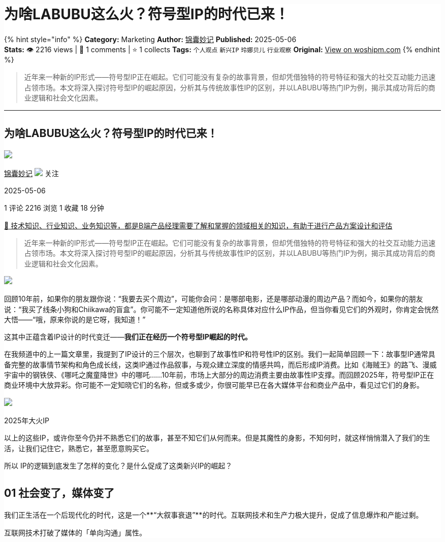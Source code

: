 # 为啥LABUBU这么火？符号型IP的时代已来！
{% hint style="info" %}
**Category:** Marketing
**Author:** [锦囊妙记](https://www.woshipm.com/u/1180872)
**Published:** 2025-05-06  
**Stats:** 👁️ 2216 views | 💬 1 comments | ⭐ 1 collects
**Tags:** `个人观点` `新兴IP` `玲娜贝儿` `行业观察`
**Original:** [View on woshipm.com](https://www.woshipm.com/marketing/6212877.html)
{% endhint %}
> 近年来一种新的IP形式——符号型IP正在崛起。它们可能没有复杂的故事背景，但却凭借独特的符号特征和强大的社交互动能力迅速占领市场。本文将深入探讨符号型IP的崛起原因，分析其与传统故事性IP的区别，并以LABUBU等热门IP为例，揭示其成功背后的商业逻辑和社会文化因素。

---

## 为啥LABUBU这么火？符号型IP的时代已来！

[![](https://static.woshipm.com/view/woshipm_api_def_20250328152703_3502.png?imageView2/1/w/72/h/72/q/100)](https://www.woshipm.com/u/1180872)

[锦囊妙记](https://www.woshipm.com/u/1180872) ![](https://static.woshipm.com/tag/1101_1@2x.png) 关注

2025-05-06

1 评论 2216 浏览 1 收藏 18 分钟

[🔗 技术知识、行业知识、业务知识等，都是B端产品经理需要了解和掌握的领域相关的知识，有助于进行产品方案设计和评估](https://ke.qidianla.com/courses/bcpm)

> 近年来一种新的IP形式——符号型IP正在崛起。它们可能没有复杂的故事背景，但却凭借独特的符号特征和强大的社交互动能力迅速占领市场。本文将深入探讨符号型IP的崛起原因，分析其与传统故事性IP的区别，并以LABUBU等热门IP为例，揭示其成功背后的商业逻辑和社会文化因素。

![](https://image.woshipm.com/2024/11/28/1d090cca-ad64-11ef-a140-00163e09d72f.png)

回顾10年前，如果你的朋友跟你说：“我要去买个周边”，可能你会问：是哪部电影，还是哪部动漫的周边产品？而如今，如果你的朋友说：“我买了线条小狗和Chiikawa的盲盒”。你可能不一定知道他所说的名称具体对应什么IP作品，但当你看见它们的外观时，你肯定会恍然大悟——“哦，原来你说的是它呀，我知道！”

这其中正蕴含着IP设计的时代变迁——**我们正在经历一个符号型IP崛起的时代。**

在我频道中的上一篇文章里，我提到了IP设计的三个层次，也聊到了故事性IP和符号性IP的区别。我们一起简单回顾一下：故事型IP通常具备完整的故事情节架构和角色成长线，这类IP通过作品叙事，与观众建立深度的情感共鸣，而后形成IP消费。比如《海贼王》的路飞、漫威宇宙中的钢铁侠、《哪吒之魔童降世》中的哪吒……10年前，市场上大部分的周边消费主要由故事性IP支撑。而回顾2025年，符号型IP正在商业环境中大放异彩。你可能不一定知晓它们的名称，但或多或少，你很可能早已在各大媒体平台和商业产品中，看见过它们的身影。

![](https://image.woshipm.com/2025/05/06/28b52422-2a1a-11f0-964f-00163e09d72f.png)

2025年大火IP

以上的这些IP，或许你至今仍并不熟悉它们的故事，甚至不知它们从何而来。但是其魔性的身影，不知何时，就这样悄悄潜入了我们的生活，让我们记住它，熟悉它，甚至愿意购买它。

所以 IP的逻辑到底发生了怎样的变化？是什么促成了这类新兴IP的崛起？

## 01 社会变了，媒体变了

我们正生活在一个后现代化的时代，这是一个**“大叙事衰退”**的时代。互联网技术和生产力极大提升，促成了信息爆炸和产能过剩。

互联网技术打破了媒体的「单向沟通」属性。

